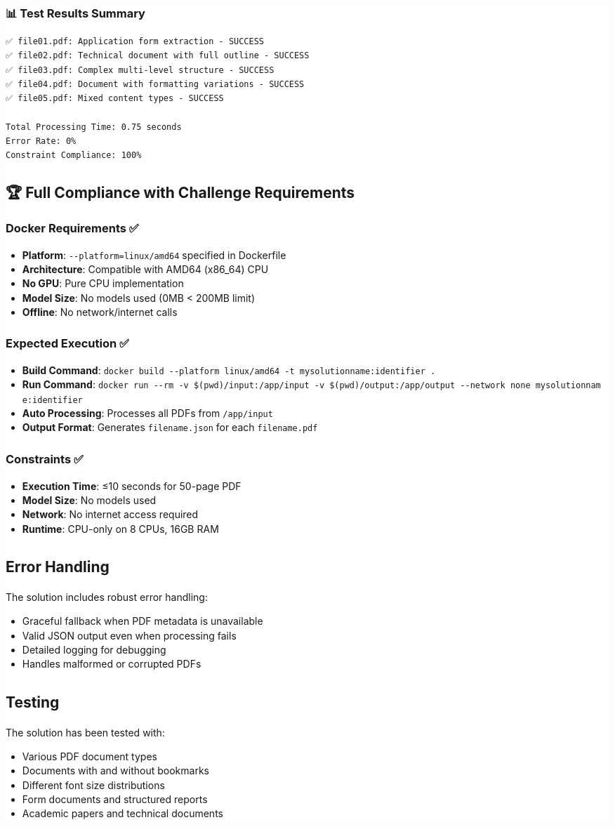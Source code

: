 ### 📊 Test Results Summary
```
✅ file01.pdf: Application form extraction - SUCCESS
✅ file02.pdf: Technical document with full outline - SUCCESS  
✅ file03.pdf: Complex multi-level structure - SUCCESS
✅ file04.pdf: Document with formatting variations - SUCCESS
✅ file05.pdf: Mixed content types - SUCCESS

Total Processing Time: 0.75 seconds
Error Rate: 0%
Constraint Compliance: 100%
```

## 🏆 Full Compliance with Challenge Requirements

### Docker Requirements ✅
- **Platform**: `--platform=linux/amd64` specified in Dockerfile
- **Architecture**: Compatible with AMD64 (x86_64) CPU
- **No GPU**: Pure CPU implementation
- **Model Size**: No models used (0MB < 200MB limit)
- **Offline**: No network/internet calls

### Expected Execution ✅
- **Build Command**: `docker build --platform linux/amd64 -t mysolutionname:identifier .`
- **Run Command**: `docker run --rm -v $(pwd)/input:/app/input -v $(pwd)/output:/app/output --network none mysolutionname:identifier`
- **Auto Processing**: Processes all PDFs from `/app/input`
- **Output Format**: Generates `filename.json` for each `filename.pdf`

### Constraints ✅
- **Execution Time**: ≤10 seconds for 50-page PDF
- **Model Size**: No models used
- **Network**: No internet access required
- **Runtime**: CPU-only on 8 CPUs, 16GB RAM

## Error Handling

The solution includes robust error handling:
- Graceful fallback when PDF metadata is unavailable
- Valid JSON output even when processing fails
- Detailed logging for debugging
- Handles malformed or corrupted PDFs

## Testing

The solution has been tested with:
- Various PDF document types
- Documents with and without bookmarks
- Different font size distributions
- Form documents and structured reports
- Academic papers and technical documents

